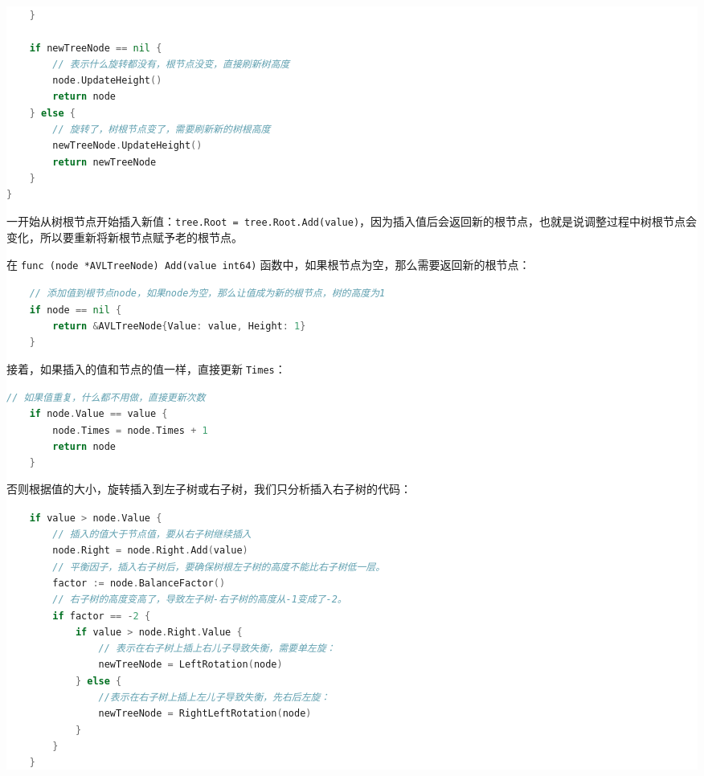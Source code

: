 ```go
	}

	if newTreeNode == nil {
		// 表示什么旋转都没有，根节点没变，直接刷新树高度
		node.UpdateHeight()
		return node
	} else {
		// 旋转了，树根节点变了，需要刷新新的树根高度
		newTreeNode.UpdateHeight()
		return newTreeNode
	}
}
```

一开始从树根节点开始插入新值：`tree.Root = tree.Root.Add(value)`，因为插入值后会返回新的根节点，也就是说调整过程中树根节点会变化，所以要重新将新根节点赋予老的根节点。

在 `func (node *AVLTreeNode) Add(value int64)` 函数中，如果根节点为空，那么需要返回新的根节点：

```go
	// 添加值到根节点node，如果node为空，那么让值成为新的根节点，树的高度为1
	if node == nil {
		return &AVLTreeNode{Value: value, Height: 1}
	}
```

接着，如果插入的值和节点的值一样，直接更新 `Times`：

```go
// 如果值重复，什么都不用做，直接更新次数
	if node.Value == value {
		node.Times = node.Times + 1
		return node
	}
```

否则根据值的大小，旋转插入到左子树或右子树，我们只分析插入右子树的代码：

```go
	if value > node.Value {
		// 插入的值大于节点值，要从右子树继续插入
		node.Right = node.Right.Add(value)
		// 平衡因子，插入右子树后，要确保树根左子树的高度不能比右子树低一层。
		factor := node.BalanceFactor()
		// 右子树的高度变高了，导致左子树-右子树的高度从-1变成了-2。
		if factor == -2 {
			if value > node.Right.Value {
				// 表示在右子树上插上右儿子导致失衡，需要单左旋：
				newTreeNode = LeftRotation(node)
			} else {
				//表示在右子树上插上左儿子导致失衡，先右后左旋：
				newTreeNode = RightLeftRotation(node)
			}
		}
    }
```
